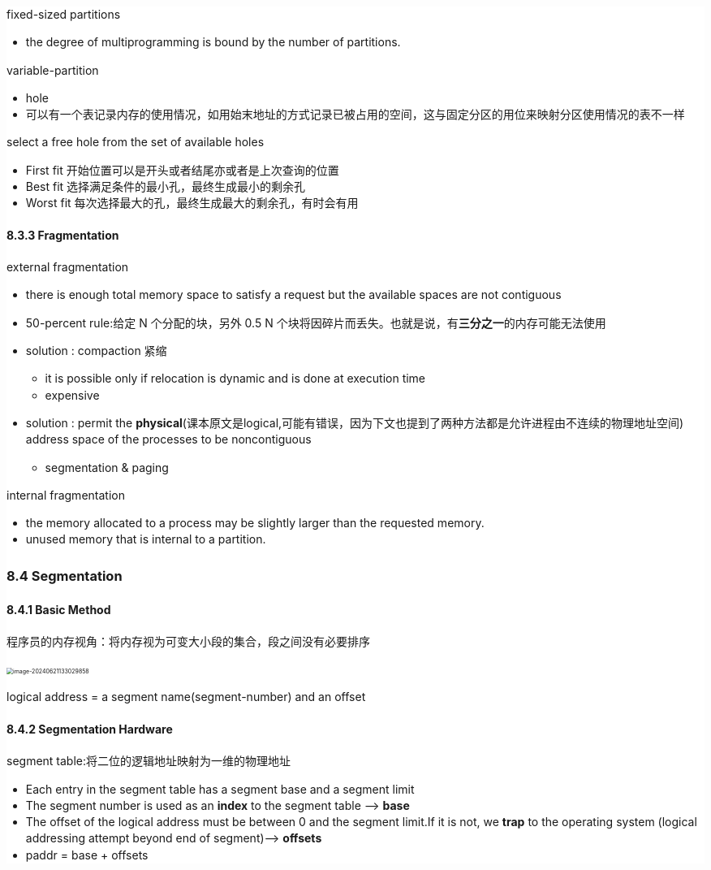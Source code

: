 fixed-sized partitions

- the degree of multiprogramming is bound by the number of partitions.

variable-partition

- hole
- 可以有一个表记录内存的使用情况，如用始末地址的方式记录已被占用的空间，这与固定分区的用位来映射分区使用情况的表不一样



select a free hole from the set of available holes

- First fit 开始位置可以是开头或者结尾亦或者是上次查询的位置
- Best fit 选择满足条件的最小孔，最终生成最小的剩余孔
- Worst fit 每次选择最大的孔，最终生成最大的剩余孔，有时会有用



#### 8.3.3 Fragmentation

external fragmentation

- there is enough total memory space to satisfy a request but the available spaces are not contiguous

- 50-percent rule:给定 N 个分配的块，另外 0.5 N 个块将因碎片而丢失。也就是说，有**三分之一**的内存可能无法使用
- solution : compaction 紧缩
  - it is possible only if relocation is dynamic and is done at execution time
  - expensive
- solution : permit the **physical**(课本原文是logical,可能有错误，因为下文也提到了两种方法都是允许进程由不连续的物理地址空间) address space of the processes to be noncontiguous
  - segmentation & paging 



internal fragmentation 

- the memory allocated to a process may be slightly larger than the requested memory.
- unused memory that is internal to a partition.



### 8.4 Segmentation

#### 8.4.1 Basic Method

程序员的内存视角：将内存视为可变大小段的集合，段之间没有必要排序

<img src="C:\Users\HP\AppData\Roaming\Typora\typora-user-images\image-20240621133029858.png" alt="image-20240621133029858" style="zoom:50%;" />



logical address =  a segment name(segment-number) and an offset

#### 8.4.2 Segmentation Hardware

segment table:将二位的逻辑地址映射为一维的物理地址

- Each entry in the segment table has a segment base and a segment limit
- The segment number is used as an **index** to the segment table --> **base**
- The offset of the logical address must be between 0 and the segment limit.If it is not, we **trap** to the operating system (logical addressing attempt beyond end of segment)--> **offsets**
- paddr = base + offsets
